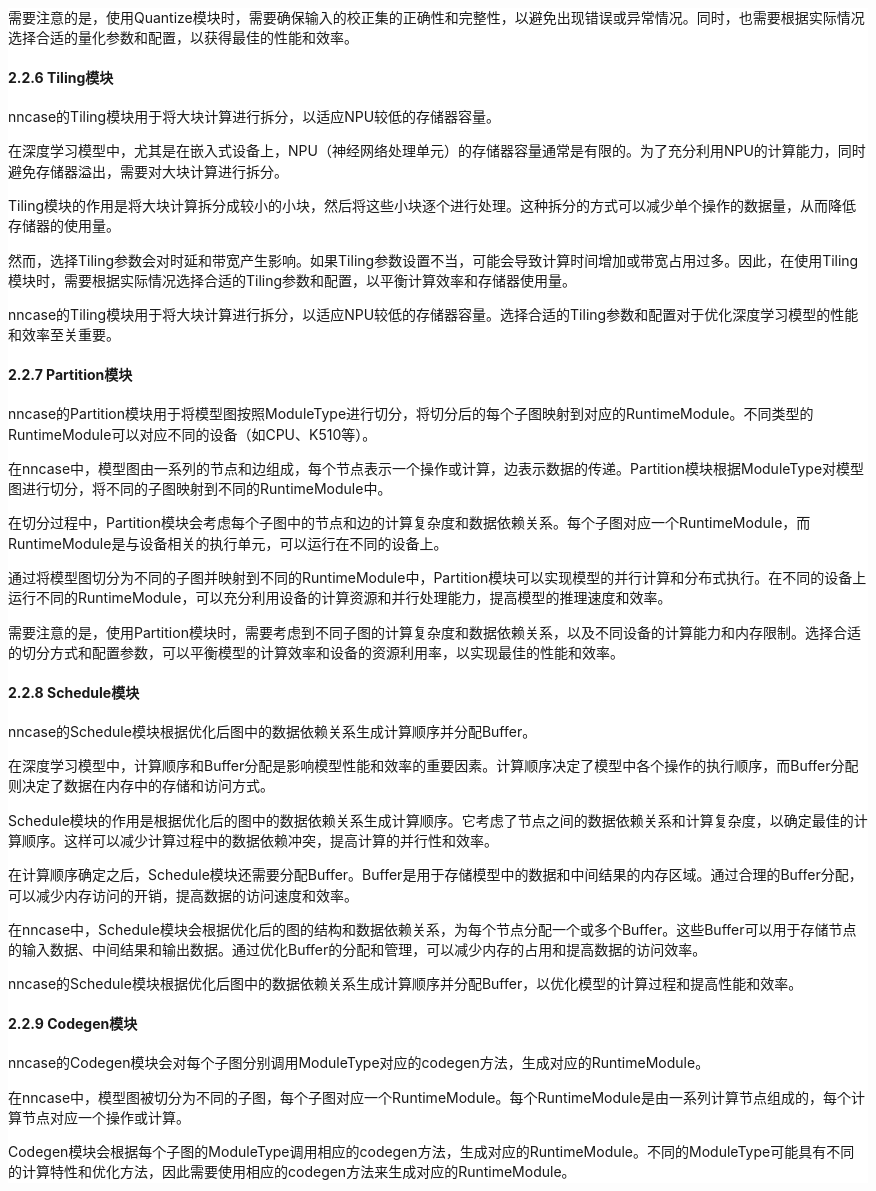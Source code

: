 需要注意的是，使用Quantize模块时，需要确保输入的校正集的正确性和完整性，以避免出现错误或异常情况。同时，也需要根据实际情况选择合适的量化参数和配置，以获得最佳的性能和效率。



#### 2.2.6 Tiling模块

nncase的Tiling模块用于将大块计算进行拆分，以适应NPU较低的存储器容量。

在深度学习模型中，尤其是在嵌入式设备上，NPU（神经网络处理单元）的存储器容量通常是有限的。为了充分利用NPU的计算能力，同时避免存储器溢出，需要对大块计算进行拆分。

Tiling模块的作用是将大块计算拆分成较小的小块，然后将这些小块逐个进行处理。这种拆分的方式可以减少单个操作的数据量，从而降低存储器的使用量。

然而，选择Tiling参数会对时延和带宽产生影响。如果Tiling参数设置不当，可能会导致计算时间增加或带宽占用过多。因此，在使用Tiling模块时，需要根据实际情况选择合适的Tiling参数和配置，以平衡计算效率和存储器使用量。

nncase的Tiling模块用于将大块计算进行拆分，以适应NPU较低的存储器容量。选择合适的Tiling参数和配置对于优化深度学习模型的性能和效率至关重要。



#### 2.2.7 Partition模块

nncase的Partition模块用于将模型图按照ModuleType进行切分，将切分后的每个子图映射到对应的RuntimeModule。不同类型的RuntimeModule可以对应不同的设备（如CPU、K510等）。

在nncase中，模型图由一系列的节点和边组成，每个节点表示一个操作或计算，边表示数据的传递。Partition模块根据ModuleType对模型图进行切分，将不同的子图映射到不同的RuntimeModule中。

在切分过程中，Partition模块会考虑每个子图中的节点和边的计算复杂度和数据依赖关系。每个子图对应一个RuntimeModule，而RuntimeModule是与设备相关的执行单元，可以运行在不同的设备上。

通过将模型图切分为不同的子图并映射到不同的RuntimeModule中，Partition模块可以实现模型的并行计算和分布式执行。在不同的设备上运行不同的RuntimeModule，可以充分利用设备的计算资源和并行处理能力，提高模型的推理速度和效率。

需要注意的是，使用Partition模块时，需要考虑到不同子图的计算复杂度和数据依赖关系，以及不同设备的计算能力和内存限制。选择合适的切分方式和配置参数，可以平衡模型的计算效率和设备的资源利用率，以实现最佳的性能和效率。



#### 2.2.8 Schedule模块

nncase的Schedule模块根据优化后图中的数据依赖关系生成计算顺序并分配Buffer。

在深度学习模型中，计算顺序和Buffer分配是影响模型性能和效率的重要因素。计算顺序决定了模型中各个操作的执行顺序，而Buffer分配则决定了数据在内存中的存储和访问方式。

Schedule模块的作用是根据优化后的图中的数据依赖关系生成计算顺序。它考虑了节点之间的数据依赖关系和计算复杂度，以确定最佳的计算顺序。这样可以减少计算过程中的数据依赖冲突，提高计算的并行性和效率。

在计算顺序确定之后，Schedule模块还需要分配Buffer。Buffer是用于存储模型中的数据和中间结果的内存区域。通过合理的Buffer分配，可以减少内存访问的开销，提高数据的访问速度和效率。

在nncase中，Schedule模块会根据优化后的图的结构和数据依赖关系，为每个节点分配一个或多个Buffer。这些Buffer可以用于存储节点的输入数据、中间结果和输出数据。通过优化Buffer的分配和管理，可以减少内存的占用和提高数据的访问效率。

nncase的Schedule模块根据优化后图中的数据依赖关系生成计算顺序并分配Buffer，以优化模型的计算过程和提高性能和效率。



#### 2.2.9 Codegen模块

nncase的Codegen模块会对每个子图分别调用ModuleType对应的codegen方法，生成对应的RuntimeModule。

在nncase中，模型图被切分为不同的子图，每个子图对应一个RuntimeModule。每个RuntimeModule是由一系列计算节点组成的，每个计算节点对应一个操作或计算。

Codegen模块会根据每个子图的ModuleType调用相应的codegen方法，生成对应的RuntimeModule。不同的ModuleType可能具有不同的计算特性和优化方法，因此需要使用相应的codegen方法来生成对应的RuntimeModule。
